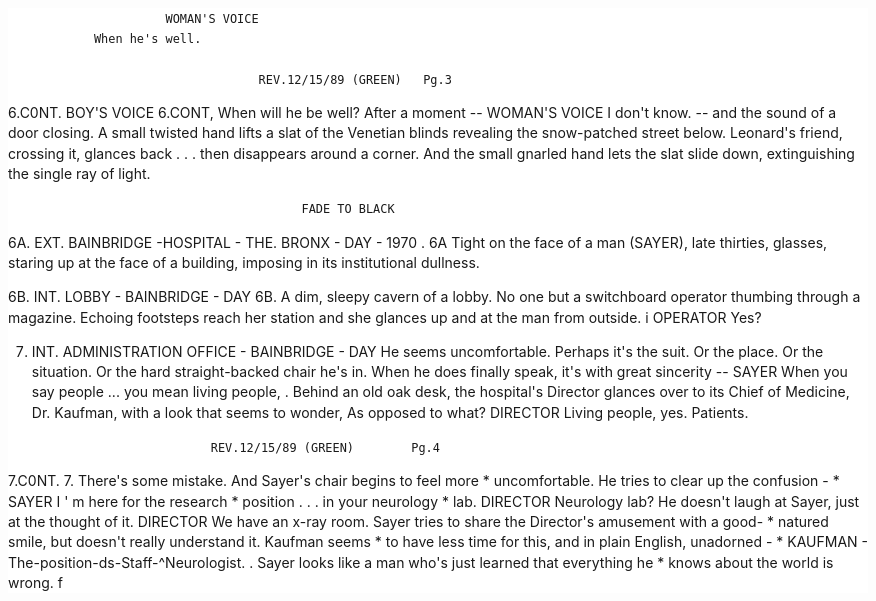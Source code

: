                           WOMAN'S VOICE
                When he's well.

                                       REV.12/15/89 (GREEN)   Pg.3

6.C0NT.              BOY'S VOICE                              6.CONT,
           When will he be well?
After a moment --
                     WOMAN'S VOICE
           I don't know.
-- and the sound of a door closing.
A small twisted hand lifts a slat of the Venetian blinds
revealing the snow-patched street below. Leonard's friend,
crossing it, glances back . . . then disappears around a corner.
And the small gnarled hand lets the slat slide down,
extinguishing the single ray of light.

                                             FADE TO BLACK


6A.   EXT. BAINBRIDGE -HOSPITAL - THE. BRONX - DAY - 1970 .        6A
Tight on the face of a man (SAYER), late thirties, glasses,
staring up at the face of a building, imposing in its
institutional dullness.

6B.    INT. LOBBY - BAINBRIDGE - DAY                               6B.
A dim, sleepy cavern of a lobby. No one but a switchboard
operator thumbing through a magazine. Echoing footsteps reach
her station and she glances up and at the man from outside.
                                   i
                     OPERATOR
           Yes?

7.    INT. ADMINISTRATION OFFICE - BAINBRIDGE - DAY
He seems uncomfortable. Perhaps it's the suit. Or the place.
Or the situation. Or the hard straight-backed chair he's in.
When he does finally speak, it's with great sincerity --
                     SAYER
           When you say people ... you mean
           living people,                 .
Behind an old oak desk, the hospital's Director glances over
to its Chief of Medicine, Dr. Kaufman, with a look that seems
to wonder, As opposed to what?
                     DIRECTOR
           Living people, yes.   Patients.

                                   REV.12/15/89 (GREEN)        Pg.4

 7.C0NT.                                                    7.
  There's some mistake. And Sayer's chair begins to feel more *
uncomfortable. He tries to clear up the confusion -
                                                                      *
                      SAYER
          I ' m here for the research                                 *
          position . . . in your neurology                            *
          lab.
                     DIRECTOR
          Neurology lab?
He doesn't laugh at Sayer, just at the thought of it.
                    DIRECTOR
          We have an x-ray room.
Sayer tries to share the Director's amusement with a good- *
natured smile, but doesn't really understand it. Kaufman seems *
to have less time for this, and in plain English, unadorned -  *
                    KAUFMAN
         - The-position-ds-Staff-^Neurologist.            .
Sayer looks like a man who's just learned that everything he *
knows about the world is wrong.         f